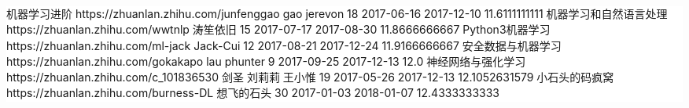 <tr>
<td>机器学习进阶</td>
<td>https://zhuanlan.zhihu.com/junfenggao</td>
<td>gao jerevon</td>
<td>18</td>
<td>2017-06-16</td>
<td>2017-12-10</td>
<td>11.6111111111</td>
</tr>

<tr>
<td>机器学习和自然语言处理</td>
<td>https://zhuanlan.zhihu.com/wwtnlp</td>
<td>涛笙依旧</td>
<td>15</td>
<td>2017-07-17</td>
<td>2017-08-30</td>
<td>11.8666666667</td>
</tr>

<tr>
<td>Python3机器学习</td>
<td>https://zhuanlan.zhihu.com/ml-jack</td>
<td>Jack-Cui</td>
<td>12</td>
<td>2017-08-21</td>
<td>2017-12-24</td>
<td>11.9166666667</td>
</tr>

<tr>
<td>安全数据与机器学习</td>
<td>https://zhuanlan.zhihu.com/gokakapo</td>
<td>lau phunter</td>
<td>9</td>
<td>2017-09-25</td>
<td>2017-12-13</td>
<td>12.0</td>
</tr>

<tr>
<td>神经网络与强化学习</td>
<td>https://zhuanlan.zhihu.com/c_101836530</td>
<td>剑圣 刘莉莉 王小惟</td>
<td>19</td>
<td>2017-05-26</td>
<td>2017-12-13</td>
<td>12.1052631579</td>
</tr>

<tr>
<td>小石头的码疯窝</td>
<td>https://zhuanlan.zhihu.com/burness-DL</td>
<td>想飞的石头</td>
<td>30</td>
<td>2017-01-03</td>
<td>2018-01-07</td>
<td>12.4333333333</td>
</tr>
